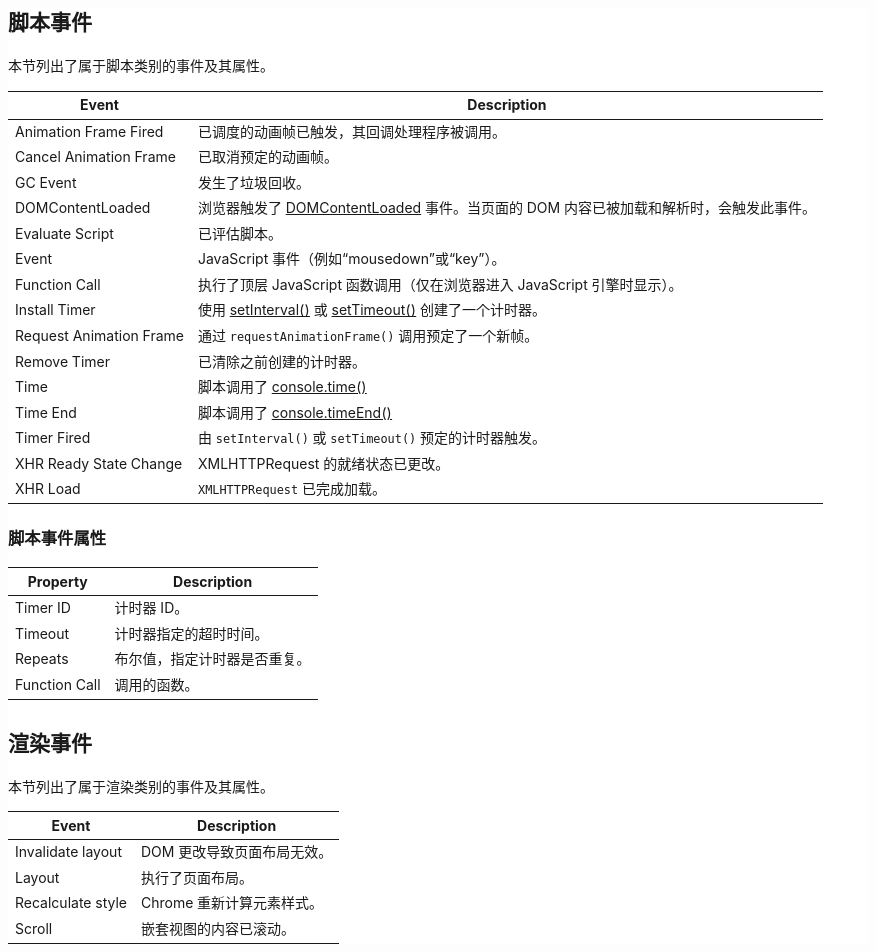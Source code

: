 ## 脚本事件

本节列出了属于脚本类别的事件及其属性。

| Event | Description |
| --- | --- |
| Animation Frame Fired | 已调度的动画帧已触发，其回调处理程序被调用。 |
| Cancel Animation Frame | 已取消预定的动画帧。 |
| GC Event | 发生了垃圾回收。 |
| DOMContentLoaded | 浏览器触发了 [DOMContentLoaded](https://developer.mozilla.org/docs/Web/Events/DOMContentLoaded) 事件。当页面的 DOM 内容已被加载和解析时，会触发此事件。 |
| Evaluate Script | 已评估脚本。 |
| Event | JavaScript 事件（例如“mousedown”或“key”）。 |
| Function Call | 执行了顶层 JavaScript 函数调用（仅在浏览器进入 JavaScript 引擎时显示）。 |
| Install Timer | 使用 [setInterval()](https://developer.mozilla.org/docs/Web/API/WindowTimers/setInterval) 或 [setTimeout()](https://developer.mozilla.org/docs/Web/API/WindowTimers/setTimeout) 创建了一个计时器。 |
| Request Animation Frame | 通过 `requestAnimationFrame()` 调用预定了一个新帧。 |
| Remove Timer | 已清除之前创建的计时器。 |
| Time | 脚本调用了 [console.time()](https://developer.chrome.com/docs/devtools/console/reference#consoletimelabel) |
| Time End | 脚本调用了 [console.timeEnd()](https://developer.chrome.com/docs/devtools/console/reference#consoletimeendlabel) |
| Timer Fired | 由 `setInterval()` 或 `setTimeout()` 预定的计时器触发。 |
| XHR Ready State Change | XMLHTTPRequest 的就绪状态已更改。 |
| XHR Load | `XMLHTTPRequest` 已完成加载。 |

### 脚本事件属性

| Property | Description |
| --- | --- |
| Timer ID | 计时器 ID。 |
| Timeout | 计时器指定的超时时间。 |
| Repeats | 布尔值，指定计时器是否重复。 |
| Function Call | 调用的函数。 |

## 渲染事件

本节列出了属于渲染类别的事件及其属性。

| Event | Description |
| --- | --- |
| Invalidate layout | DOM 更改导致页面布局无效。 |
| Layout | 执行了页面布局。 |
| Recalculate style | Chrome 重新计算元素样式。 |
| Scroll | 嵌套视图的内容已滚动。 |
